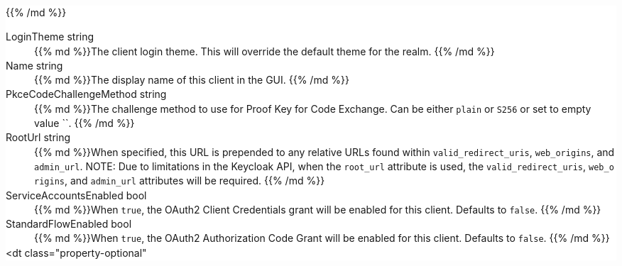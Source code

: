 {{% /md %}}</dd><dt class="property-optional"
            title="Optional">
        <span id="logintheme_csharp">
<a href="#logintheme_csharp" style="color: inherit; text-decoration: inherit;">Login<wbr>Theme</a>
</span>
        <span class="property-indicator"></span>
        <span class="property-type">string</span>
    </dt>
    <dd>{{% md %}}The client login theme. This will override the default theme for the realm.
{{% /md %}}</dd><dt class="property-optional"
            title="Optional">
        <span id="name_csharp">
<a href="#name_csharp" style="color: inherit; text-decoration: inherit;">Name</a>
</span>
        <span class="property-indicator"></span>
        <span class="property-type">string</span>
    </dt>
    <dd>{{% md %}}The display name of this client in the GUI.
{{% /md %}}</dd><dt class="property-optional"
            title="Optional">
        <span id="pkcecodechallengemethod_csharp">
<a href="#pkcecodechallengemethod_csharp" style="color: inherit; text-decoration: inherit;">Pkce<wbr>Code<wbr>Challenge<wbr>Method</a>
</span>
        <span class="property-indicator"></span>
        <span class="property-type">string</span>
    </dt>
    <dd>{{% md %}}The challenge method to use for Proof Key for Code Exchange. Can be either `plain` or `S256` or set to empty value ``.
{{% /md %}}</dd><dt class="property-optional"
            title="Optional">
        <span id="rooturl_csharp">
<a href="#rooturl_csharp" style="color: inherit; text-decoration: inherit;">Root<wbr>Url</a>
</span>
        <span class="property-indicator"></span>
        <span class="property-type">string</span>
    </dt>
    <dd>{{% md %}}When specified, this URL is prepended to any relative URLs found within `valid_redirect_uris`, `web_origins`, and `admin_url`. NOTE: Due to limitations in the Keycloak API, when the `root_url` attribute is used, the `valid_redirect_uris`, `web_origins`, and `admin_url` attributes will be required.
{{% /md %}}</dd><dt class="property-optional"
            title="Optional">
        <span id="serviceaccountsenabled_csharp">
<a href="#serviceaccountsenabled_csharp" style="color: inherit; text-decoration: inherit;">Service<wbr>Accounts<wbr>Enabled</a>
</span>
        <span class="property-indicator"></span>
        <span class="property-type">bool</span>
    </dt>
    <dd>{{% md %}}When `true`, the OAuth2 Client Credentials grant will be enabled for this client. Defaults to `false`.
{{% /md %}}</dd><dt class="property-optional"
            title="Optional">
        <span id="standardflowenabled_csharp">
<a href="#standardflowenabled_csharp" style="color: inherit; text-decoration: inherit;">Standard<wbr>Flow<wbr>Enabled</a>
</span>
        <span class="property-indicator"></span>
        <span class="property-type">bool</span>
    </dt>
    <dd>{{% md %}}When `true`, the OAuth2 Authorization Code Grant will be enabled for this client. Defaults to `false`.
{{% /md %}}</dd><dt class="property-optional"